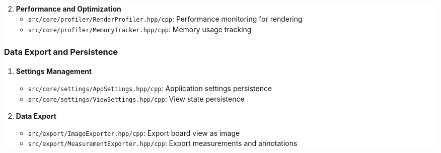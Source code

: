 2. **Performance and Optimization**
   - `src/core/profiler/RenderProfiler.hpp/cpp`: Performance monitoring for rendering
   - `src/core/profiler/MemoryTracker.hpp/cpp`: Memory usage tracking

### Data Export and Persistence
1. **Settings Management**
   - `src/core/settings/AppSettings.hpp/cpp`: Application settings persistence
   - `src/core/settings/ViewSettings.hpp/cpp`: View state persistence

2. **Data Export**
   - `src/export/ImageExporter.hpp/cpp`: Export board view as image
   - `src/export/MeasurementExporter.hpp/cpp`: Export measurements and annotations